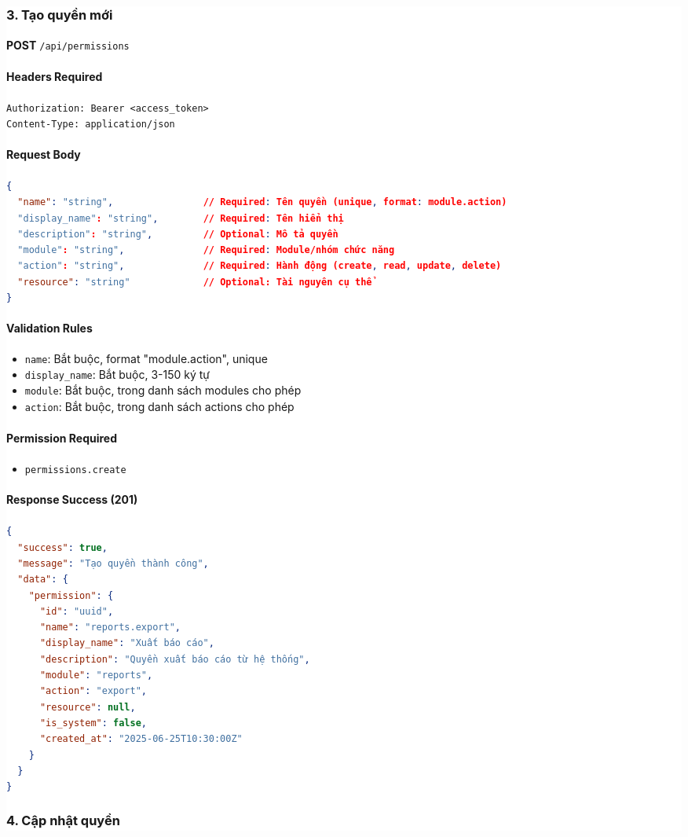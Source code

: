 ### 3. Tạo quyền mới

**POST** `/api/permissions`

#### Headers Required
```
Authorization: Bearer <access_token>
Content-Type: application/json
```

#### Request Body
```json
{
  "name": "string",                // Required: Tên quyền (unique, format: module.action)
  "display_name": "string",        // Required: Tên hiển thị
  "description": "string",         // Optional: Mô tả quyền
  "module": "string",              // Required: Module/nhóm chức năng
  "action": "string",              // Required: Hành động (create, read, update, delete)
  "resource": "string"             // Optional: Tài nguyên cụ thể
}
```

#### Validation Rules
- `name`: Bắt buộc, format "module.action", unique
- `display_name`: Bắt buộc, 3-150 ký tự
- `module`: Bắt buộc, trong danh sách modules cho phép
- `action`: Bắt buộc, trong danh sách actions cho phép

#### Permission Required
- `permissions.create`

#### Response Success (201)
```json
{
  "success": true,
  "message": "Tạo quyền thành công",
  "data": {
    "permission": {
      "id": "uuid",
      "name": "reports.export",
      "display_name": "Xuất báo cáo",
      "description": "Quyền xuất báo cáo từ hệ thống",
      "module": "reports",
      "action": "export",
      "resource": null,
      "is_system": false,
      "created_at": "2025-06-25T10:30:00Z"
    }
  }
}
```

### 4. Cập nhật quyền
